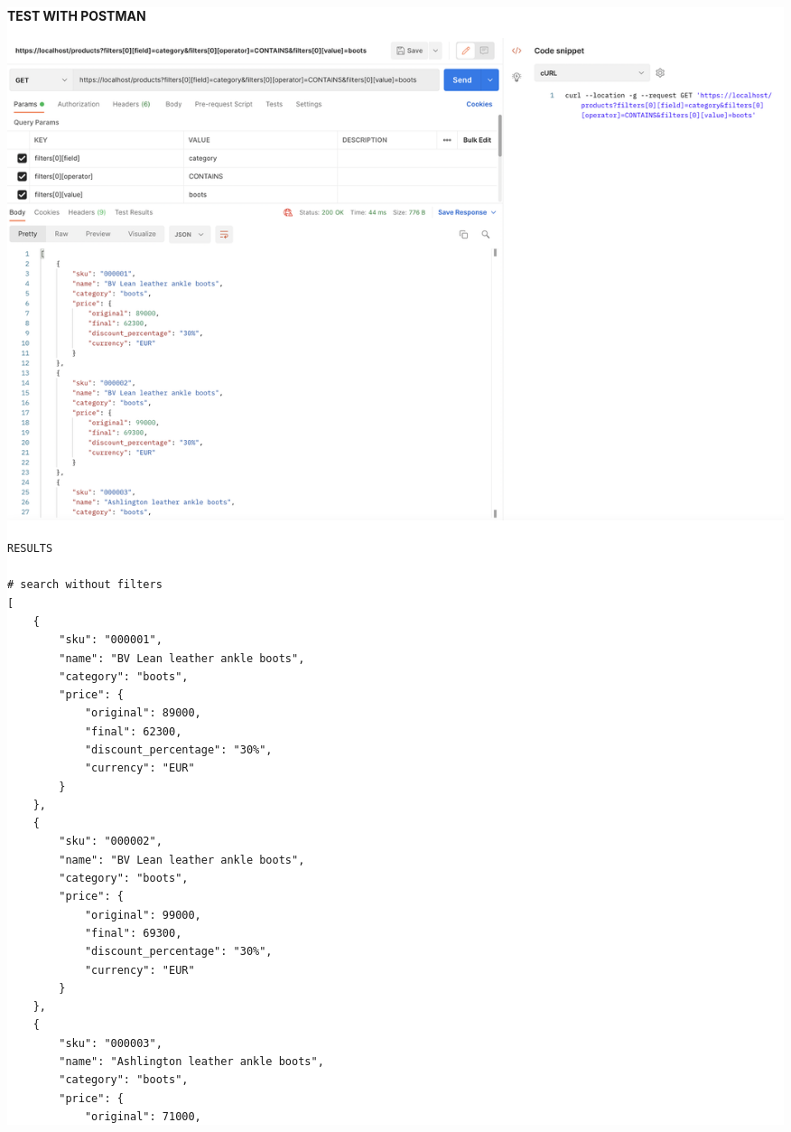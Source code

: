**TEST WITH POSTMAN**

![](./docs/ScreenshotPostman.png "Postman")


```
RESULTS

# search without filters
[
    {
        "sku": "000001",
        "name": "BV Lean leather ankle boots",
        "category": "boots",
        "price": {
            "original": 89000,
            "final": 62300,
            "discount_percentage": "30%",
            "currency": "EUR"
        }
    },
    {
        "sku": "000002",
        "name": "BV Lean leather ankle boots",
        "category": "boots",
        "price": {
            "original": 99000,
            "final": 69300,
            "discount_percentage": "30%",
            "currency": "EUR"
        }
    },
    {
        "sku": "000003",
        "name": "Ashlington leather ankle boots",
        "category": "boots",
        "price": {
            "original": 71000,
```